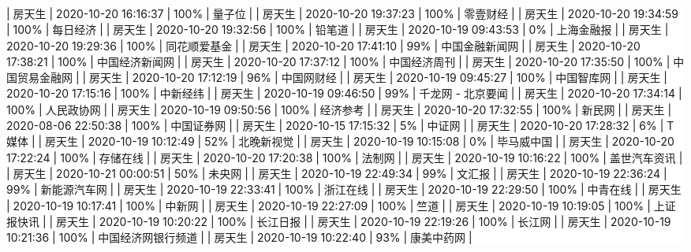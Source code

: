 |	房天生	|	2020-10-20 16:16:37	|	100%	|	量子位	|
|	房天生	|	2020-10-20 19:37:23	|	100%	|	零壹财经	|
|	房天生	|	2020-10-20 19:34:59	|	100%	|	每日经济	|
|	房天生	|	2020-10-20 19:32:56	|	100%	|	铅笔道	|
|	房天生	|	2020-10-19 09:43:53	|	  0%	|	上海金融报	|
|	房天生	|	2020-10-20 19:29:36	|	100%	|	同花顺爱基金	|
|	房天生	|	2020-10-20 17:41:10	|	 99%	|	中国金融新闻网	|
|	房天生	|	2020-10-20 17:38:21	|	100%	|	中国经济新闻网	|
|	房天生	|	2020-10-20 17:37:12	|	100%	|	中国经济周刊	|
|	房天生	|	2020-10-20 17:35:50	|	100%	|	中国贸易金融网	|
|	房天生	|	2020-10-20 17:12:19	|	 96%	|	中国网财经	|
|	房天生	|	2020-10-19 09:45:27	|	100%	|	中国智库网	|
|	房天生	|	2020-10-20 17:15:16	|	100%	|	中新经纬	|
|	房天生	|	2020-10-19 09:46:50	|	 99%	|	千龙网 - 北京要闻	|
|	房天生	|	2020-10-20 17:34:14	|	100%	|	人民政协网	|
|	房天生	|	2020-10-19 09:50:56	|	100%	|	经济参考	|
|	房天生	|	2020-10-20 17:32:55	|	100%	|	新民网	|
|	房天生	|	2020-08-06 22:50:38	|	100%	|	中国证券网	|
|	房天生	|	2020-10-15 17:15:32	|	  5%	|	中证网	|
|	房天生	|	2020-10-20 17:28:32	|	  6%	|	T媒体	|
|	房天生	|	2020-10-19 10:12:49	|	 52%	|	北晚新视觉	|
|	房天生	|	2020-10-19 10:15:08	|	  0%	|	毕马威中国	|
|	房天生	|	2020-10-20 17:22:24	|	100%	|	存储在线	|
|	房天生	|	2020-10-20 17:20:38	|	100%	|	法制网	|
|	房天生	|	2020-10-19 10:16:22	|	100%	|	盖世汽车资讯	|
|	房天生	|	2020-10-21 00:00:51	|	 50%	|	未央网	|
|	房天生	|	2020-10-19 22:49:34	|	 99%	|	文汇报	|
|	房天生	|	2020-10-19 22:36:24	|	 99%	|	新能源汽车网	|
|	房天生	|	2020-10-19 22:33:41	|	100%	|	浙江在线	|
|	房天生	|	2020-10-19 22:29:50	|	100%	|	中青在线	|
|	房天生	|	2020-10-19 10:17:41	|	100%	|	中新网	|
|	房天生	|	2020-10-19 22:27:09	|	100%	|	竺道	|
|	房天生	|	2020-10-19 10:19:05	|	100%	|	上证报快讯	|
|	房天生	|	2020-10-19 10:20:22	|	100%	|	长江日报	|
|	房天生	|	2020-10-19 22:19:26	|	100%	|	长江网	|
|	房天生	|	2020-10-19 10:21:36	|	100%	|	中国经济网银行频道	|
|	房天生	|	2020-10-19 10:22:40	|	 93%	|	康美中药网	|